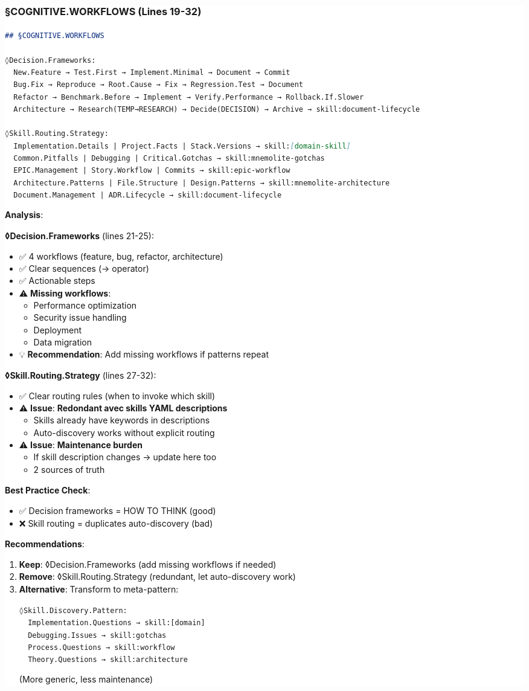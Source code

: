 
### §COGNITIVE.WORKFLOWS (Lines 19-32)

```markdown
## §COGNITIVE.WORKFLOWS

◊Decision.Frameworks:
  New.Feature → Test.First → Implement.Minimal → Document → Commit
  Bug.Fix → Reproduce → Root.Cause → Fix → Regression.Test → Document
  Refactor → Benchmark.Before → Implement → Verify.Performance → Rollback.If.Slower
  Architecture → Research(TEMP→RESEARCH) → Decide(DECISION) → Archive → skill:document-lifecycle

◊Skill.Routing.Strategy:
  Implementation.Details | Project.Facts | Stack.Versions → skill:[domain-skill]
  Common.Pitfalls | Debugging | Critical.Gotchas → skill:mnemolite-gotchas
  EPIC.Management | Story.Workflow | Commits → skill:epic-workflow
  Architecture.Patterns | File.Structure | Design.Patterns → skill:mnemolite-architecture
  Document.Management | ADR.Lifecycle → skill:document-lifecycle
```

**Analysis**:

**◊Decision.Frameworks** (lines 21-25):
- ✅ 4 workflows (feature, bug, refactor, architecture)
- ✅ Clear sequences (→ operator)
- ✅ Actionable steps
- ⚠️ **Missing workflows**:
  - Performance optimization
  - Security issue handling
  - Deployment
  - Data migration
- 💡 **Recommendation**: Add missing workflows if patterns repeat

**◊Skill.Routing.Strategy** (lines 27-32):
- ✅ Clear routing rules (when to invoke which skill)
- ⚠️ **Issue**: **Redondant avec skills YAML descriptions**
  - Skills already have keywords in descriptions
  - Auto-discovery works without explicit routing
- ⚠️ **Issue**: **Maintenance burden**
  - If skill description changes → update here too
  - 2 sources of truth

**Best Practice Check**:
- ✅ Decision frameworks = HOW TO THINK (good)
- ❌ Skill routing = duplicates auto-discovery (bad)

**Recommendations**:
1. **Keep**: ◊Decision.Frameworks (add missing workflows if needed)
2. **Remove**: ◊Skill.Routing.Strategy (redundant, let auto-discovery work)
3. **Alternative**: Transform to meta-pattern:
   ```
   ◊Skill.Discovery.Pattern:
     Implementation.Questions → skill:[domain]
     Debugging.Issues → skill:gotchas
     Process.Questions → skill:workflow
     Theory.Questions → skill:architecture
   ```
   (More generic, less maintenance)
